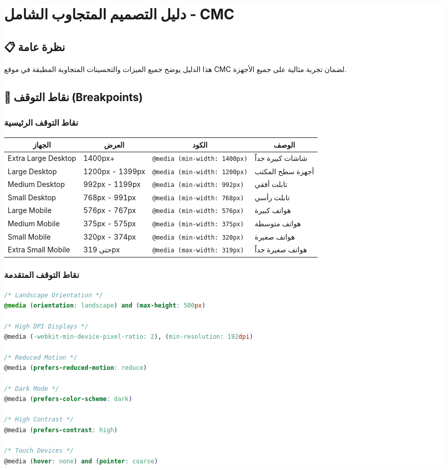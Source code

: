 # دليل التصميم المتجاوب الشامل - CMC

## 📋 نظرة عامة

هذا الدليل يوضح جميع الميزات والتحسينات المتجاوبة المطبقة في موقع CMC لضمان تجربة مثالية على جميع الأجهزة.

## 🎯 نقاط التوقف (Breakpoints)

### نقاط التوقف الرئيسية

| الجهاز | العرض | الكود | الوصف |
|--------|-------|-------|--------|
| Extra Large Desktop | 1400px+ | `@media (min-width: 1400px)` | شاشات كبيرة جداً |
| Large Desktop | 1200px - 1399px | `@media (min-width: 1200px)` | أجهزة سطح المكتب |
| Medium Desktop | 992px - 1199px | `@media (min-width: 992px)` | تابلت أفقي |
| Small Desktop | 768px - 991px | `@media (min-width: 768px)` | تابلت رأسي |
| Large Mobile | 576px - 767px | `@media (min-width: 576px)` | هواتف كبيرة |
| Medium Mobile | 375px - 575px | `@media (min-width: 375px)` | هواتف متوسطة |
| Small Mobile | 320px - 374px | `@media (min-width: 320px)` | هواتف صغيرة |
| Extra Small Mobile | حتى 319px | `@media (max-width: 319px)` | هواتف صغيرة جداً |

### نقاط التوقف المتقدمة

```css
/* Landscape Orientation */
@media (orientation: landscape) and (max-height: 500px)

/* High DPI Displays */
@media (-webkit-min-device-pixel-ratio: 2), (min-resolution: 192dpi)

/* Reduced Motion */
@media (prefers-reduced-motion: reduce)

/* Dark Mode */
@media (prefers-color-scheme: dark)

/* High Contrast */
@media (prefers-contrast: high)

/* Touch Devices */
@media (hover: none) and (pointer: coarse)
```
